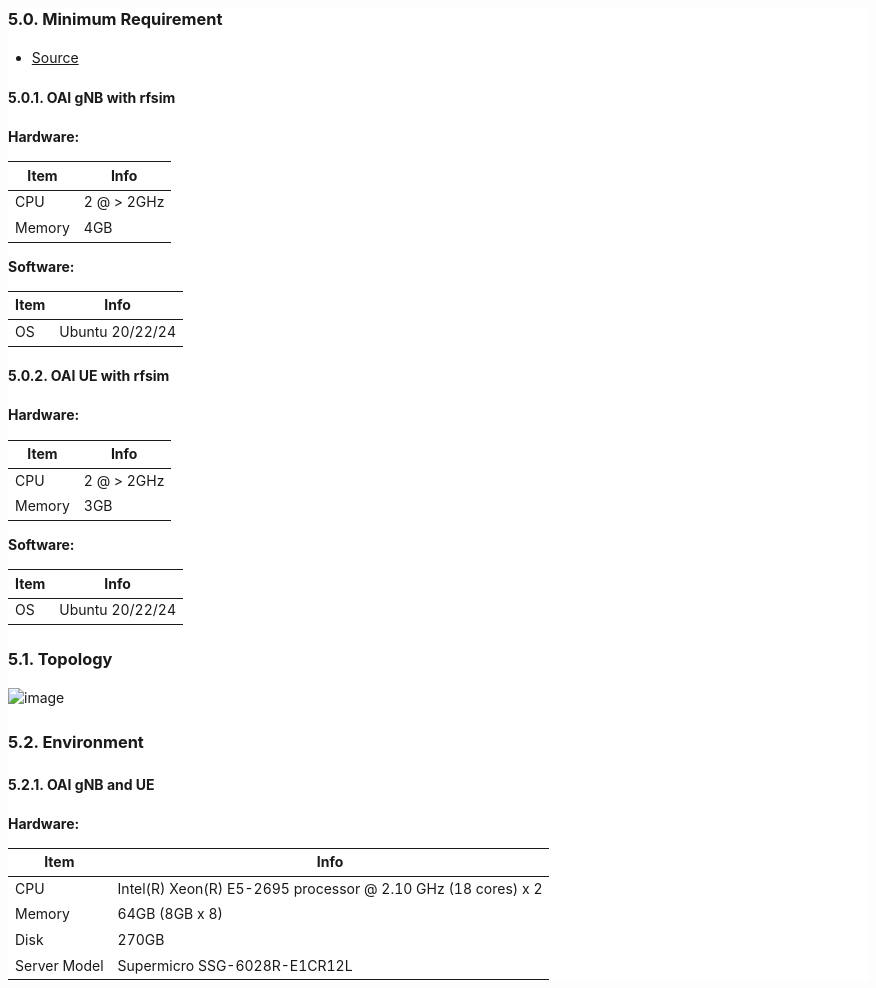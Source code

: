 ### 5.0. Minimum Requirement

- [Source](https://gitlab.eurecom.fr/oai/openairinterface5g/-/blob/develop/doc/system_requirements.md)

#### 5.0.1. OAI gNB with rfsim

<b>Hardware:</b>

| Item   | Info       |
| ------ | ---------- |
| CPU    | 2 @ > 2GHz |
| Memory | 4GB        |

<b>Software:</b>

| Item | Info            |
| ---- | --------------- |
| OS   | Ubuntu 20/22/24 |

#### 5.0.2. OAI UE with rfsim

<b>Hardware:</b>

| Item   | Info       |
| ------ | ---------- |
| CPU    | 2 @ > 2GHz |
| Memory | 3GB        |

<b>Software:</b>

| Item | Info            |
| ---- | --------------- |
| OS   | Ubuntu 20/22/24 |

### 5.1. Topology

![image](https://hackmd.io/_uploads/SyjwdXPWJx.png)

### 5.2. Environment

#### 5.2.1. OAI gNB and UE

<b>Hardware:</b>

| Item         | Info                                                         |
| ------------ | ------------------------------------------------------------ |
| CPU          | Intel(R) Xeon(R) E5-2695 processor @ 2.10 GHz (18 cores) x 2 |
| Memory       | 64GB (8GB x 8)                                               |
| Disk         | 270GB                                                        |
| Server Model | Supermicro SSG-6028R-E1CR12L                                 |
